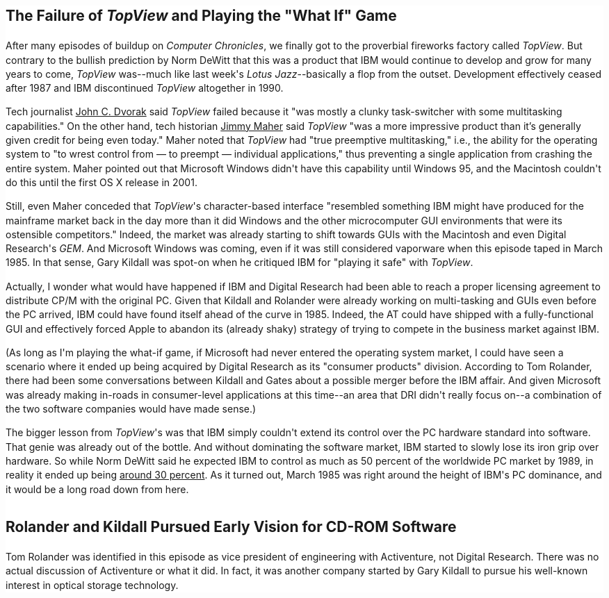 ## The Failure of *TopView* and Playing the "What If" Game 
 
After many episodes of buildup on *Computer Chronicles*, we finally got to the proverbial fireworks factory called *TopView*. But contrary to the bullish prediction by Norm DeWitt that this was a product that IBM would continue to develop and grow for many years to come, *TopView* was--much like last week's *Lotus Jazz*--basically a flop from the outset. Development effectively ceased after 1987 and IBM discontinued *TopView* altogether in 1990.

Tech journalist [John C. Dvorak](http://www.dvorak.org/blog/whatever-happened-to-ibms-topview/) said *TopView* failed because it "was mostly a clunky task-switcher with some multitasking capabilities." On the other hand, tech historian [Jimmy Maher](https://www.filfre.net/2018/07/doing-windows-part-3-a-pair-of-strike-outs/) said *TopView* "was a more impressive product than it’s generally given credit for being even today." Maher noted that *TopView* had "true preemptive multitasking," i.e., the ability for the operating system to "to wrest control from — to preempt — individual applications," thus preventing a single application from crashing the entire system. Maher pointed out that Microsoft Windows didn't have this capability until Windows 95, and the Macintosh couldn't do this until the first OS X release in 2001. 

Still, even Maher conceded that *TopView*'s character-based interface "resembled something IBM might have produced for the mainframe market back in the day more than it did Windows and the other microcomputer GUI environments that were its ostensible competitors." Indeed, the market was already starting to shift towards GUIs with the Macintosh and even Digital Research's *GEM*. And Microsoft Windows was coming, even if it was still considered vaporware when this episode taped in March 1985. In that sense, Gary Kildall was spot-on when he critiqued IBM for "playing it safe" with *TopView*.

Actually, I wonder what would have happened if IBM and Digital Research had been able to reach a proper licensing agreement to distribute CP/M with the original PC. Given that Kildall and Rolander were already working on multi-tasking and GUIs even before the PC arrived, IBM could have found itself ahead of the curve in 1985. Indeed, the AT could have shipped with a fully-functional GUI and effectively forced Apple to abandon its (already shaky) strategy of trying to compete in the business market against IBM.

(As long as I'm playing the what-if game, if Microsoft had never entered the operating system market, I could have seen a scenario where it ended up being acquired by Digital Research as its "consumer products" division. According to Tom Rolander, there had been some conversations between Kildall and Gates about a possible merger before the IBM affair. And given Microsoft was already making in-roads in consumer-level applications at this time--an area that DRI didn't really focus on--a combination of the two software companies would have made sense.)

The bigger lesson from *TopView*'s was that IBM simply couldn't extend its control over the PC hardware standard into software. That genie was already out of the bottle. And without dominating the software market, IBM started to slowly lose its iron grip over hardware. So while Norm DeWitt said he expected IBM to control as much as 50 percent of the worldwide PC market by 1989, in reality it ended up being [around 30 percent](https://money.cnn.com/magazines/fortune/fortune_archive/1990/02/12/73067/index.htm). As it turned out, March 1985 was right around the height of IBM's PC dominance, and it would be a long road down from here.
 
## Rolander and Kildall Pursued Early Vision for CD-ROM Software

Tom Rolander was identified in this episode as vice president of engineering with Activenture, not Digital Research. There was no actual discussion of Activenture or what it did. In fact, it was another company started by Gary Kildall to pursue his well-known interest in optical storage technology.
